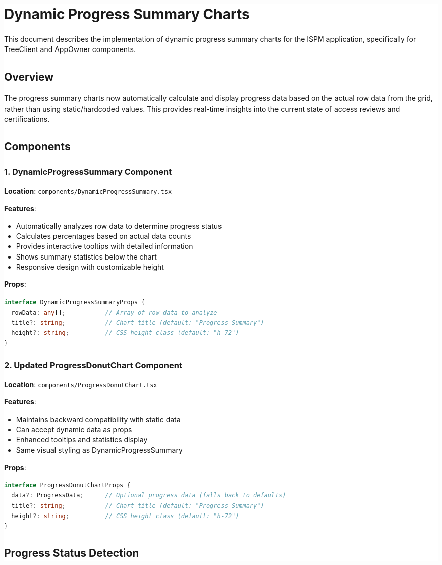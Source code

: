 # Dynamic Progress Summary Charts

This document describes the implementation of dynamic progress summary charts for the ISPM application, specifically for TreeClient and AppOwner components.

## Overview

The progress summary charts now automatically calculate and display progress data based on the actual row data from the grid, rather than using static/hardcoded values. This provides real-time insights into the current state of access reviews and certifications.

## Components

### 1. DynamicProgressSummary Component

**Location**: `components/DynamicProgressSummary.tsx`

**Features**:
- Automatically analyzes row data to determine progress status
- Calculates percentages based on actual data counts
- Provides interactive tooltips with detailed information
- Shows summary statistics below the chart
- Responsive design with customizable height

**Props**:
```typescript
interface DynamicProgressSummaryProps {
  rowData: any[];           // Array of row data to analyze
  title?: string;           // Chart title (default: "Progress Summary")
  height?: string;          // CSS height class (default: "h-72")
}
```

### 2. Updated ProgressDonutChart Component

**Location**: `components/ProgressDonutChart.tsx`

**Features**:
- Maintains backward compatibility with static data
- Can accept dynamic data as props
- Enhanced tooltips and statistics display
- Same visual styling as DynamicProgressSummary

**Props**:
```typescript
interface ProgressDonutChartProps {
  data?: ProgressData;      // Optional progress data (falls back to defaults)
  title?: string;           // Chart title (default: "Progress Summary")
  height?: string;          // CSS height class (default: "h-72")
}
```

## Progress Status Detection

